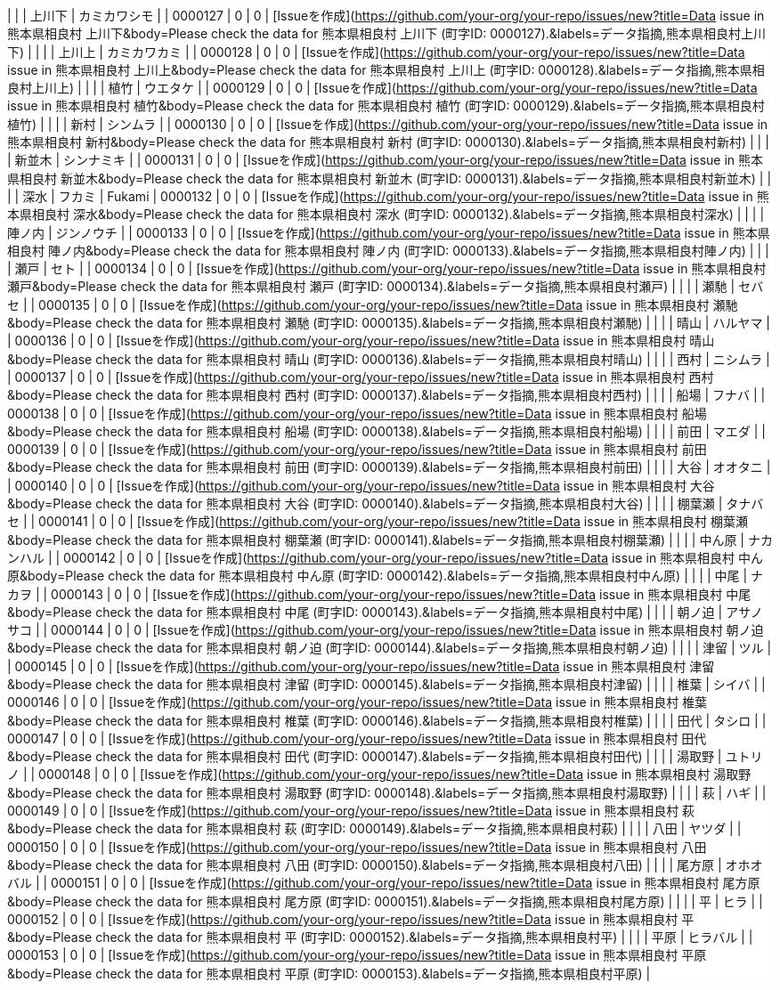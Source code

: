 |  |  | 上川下 |   カミカワシモ |  | 0000127 | 0 | 0 | [Issueを作成](https://github.com/your-org/your-repo/issues/new?title=Data issue in 熊本県相良村   上川下&body=Please check the data for 熊本県相良村   上川下 (町字ID: 0000127).&labels=データ指摘,熊本県相良村上川下) |
|  |  | 上川上 |   カミカワカミ |  | 0000128 | 0 | 0 | [Issueを作成](https://github.com/your-org/your-repo/issues/new?title=Data issue in 熊本県相良村   上川上&body=Please check the data for 熊本県相良村   上川上 (町字ID: 0000128).&labels=データ指摘,熊本県相良村上川上) |
|  |  | 植竹 |   ウエタケ |  | 0000129 | 0 | 0 | [Issueを作成](https://github.com/your-org/your-repo/issues/new?title=Data issue in 熊本県相良村   植竹&body=Please check the data for 熊本県相良村   植竹 (町字ID: 0000129).&labels=データ指摘,熊本県相良村植竹) |
|  |  | 新村 |   シンムラ |  | 0000130 | 0 | 0 | [Issueを作成](https://github.com/your-org/your-repo/issues/new?title=Data issue in 熊本県相良村   新村&body=Please check the data for 熊本県相良村   新村 (町字ID: 0000130).&labels=データ指摘,熊本県相良村新村) |
|  |  | 新並木 |   シンナミキ |  | 0000131 | 0 | 0 | [Issueを作成](https://github.com/your-org/your-repo/issues/new?title=Data issue in 熊本県相良村   新並木&body=Please check the data for 熊本県相良村   新並木 (町字ID: 0000131).&labels=データ指摘,熊本県相良村新並木) |
|  |  | 深水 |   フカミ | Fukami | 0000132 | 0 | 0 | [Issueを作成](https://github.com/your-org/your-repo/issues/new?title=Data issue in 熊本県相良村   深水&body=Please check the data for 熊本県相良村   深水 (町字ID: 0000132).&labels=データ指摘,熊本県相良村深水) |
|  |  | 陣ノ内 |   ジンノウチ |  | 0000133 | 0 | 0 | [Issueを作成](https://github.com/your-org/your-repo/issues/new?title=Data issue in 熊本県相良村   陣ノ内&body=Please check the data for 熊本県相良村   陣ノ内 (町字ID: 0000133).&labels=データ指摘,熊本県相良村陣ノ内) |
|  |  | 瀬戸 |   セト |  | 0000134 | 0 | 0 | [Issueを作成](https://github.com/your-org/your-repo/issues/new?title=Data issue in 熊本県相良村   瀬戸&body=Please check the data for 熊本県相良村   瀬戸 (町字ID: 0000134).&labels=データ指摘,熊本県相良村瀬戸) |
|  |  | 瀬馳 |   セバセ |  | 0000135 | 0 | 0 | [Issueを作成](https://github.com/your-org/your-repo/issues/new?title=Data issue in 熊本県相良村   瀬馳&body=Please check the data for 熊本県相良村   瀬馳 (町字ID: 0000135).&labels=データ指摘,熊本県相良村瀬馳) |
|  |  | 晴山 |   ハルヤマ |  | 0000136 | 0 | 0 | [Issueを作成](https://github.com/your-org/your-repo/issues/new?title=Data issue in 熊本県相良村   晴山&body=Please check the data for 熊本県相良村   晴山 (町字ID: 0000136).&labels=データ指摘,熊本県相良村晴山) |
|  |  | 西村 |   ニシムラ |  | 0000137 | 0 | 0 | [Issueを作成](https://github.com/your-org/your-repo/issues/new?title=Data issue in 熊本県相良村   西村&body=Please check the data for 熊本県相良村   西村 (町字ID: 0000137).&labels=データ指摘,熊本県相良村西村) |
|  |  | 船場 |   フナバ |  | 0000138 | 0 | 0 | [Issueを作成](https://github.com/your-org/your-repo/issues/new?title=Data issue in 熊本県相良村   船場&body=Please check the data for 熊本県相良村   船場 (町字ID: 0000138).&labels=データ指摘,熊本県相良村船場) |
|  |  | 前田 |   マエダ |  | 0000139 | 0 | 0 | [Issueを作成](https://github.com/your-org/your-repo/issues/new?title=Data issue in 熊本県相良村   前田&body=Please check the data for 熊本県相良村   前田 (町字ID: 0000139).&labels=データ指摘,熊本県相良村前田) |
|  |  | 大谷 |   オオタニ |  | 0000140 | 0 | 0 | [Issueを作成](https://github.com/your-org/your-repo/issues/new?title=Data issue in 熊本県相良村   大谷&body=Please check the data for 熊本県相良村   大谷 (町字ID: 0000140).&labels=データ指摘,熊本県相良村大谷) |
|  |  | 棚葉瀬 |   タナバセ |  | 0000141 | 0 | 0 | [Issueを作成](https://github.com/your-org/your-repo/issues/new?title=Data issue in 熊本県相良村   棚葉瀬&body=Please check the data for 熊本県相良村   棚葉瀬 (町字ID: 0000141).&labels=データ指摘,熊本県相良村棚葉瀬) |
|  |  | 中ん原 |   ナカンハル |  | 0000142 | 0 | 0 | [Issueを作成](https://github.com/your-org/your-repo/issues/new?title=Data issue in 熊本県相良村   中ん原&body=Please check the data for 熊本県相良村   中ん原 (町字ID: 0000142).&labels=データ指摘,熊本県相良村中ん原) |
|  |  | 中尾 |   ナカヲ |  | 0000143 | 0 | 0 | [Issueを作成](https://github.com/your-org/your-repo/issues/new?title=Data issue in 熊本県相良村   中尾&body=Please check the data for 熊本県相良村   中尾 (町字ID: 0000143).&labels=データ指摘,熊本県相良村中尾) |
|  |  | 朝ノ迫 |   アサノサコ |  | 0000144 | 0 | 0 | [Issueを作成](https://github.com/your-org/your-repo/issues/new?title=Data issue in 熊本県相良村   朝ノ迫&body=Please check the data for 熊本県相良村   朝ノ迫 (町字ID: 0000144).&labels=データ指摘,熊本県相良村朝ノ迫) |
|  |  | 津留 |   ツル |  | 0000145 | 0 | 0 | [Issueを作成](https://github.com/your-org/your-repo/issues/new?title=Data issue in 熊本県相良村   津留&body=Please check the data for 熊本県相良村   津留 (町字ID: 0000145).&labels=データ指摘,熊本県相良村津留) |
|  |  | 椎葉 |   シイバ |  | 0000146 | 0 | 0 | [Issueを作成](https://github.com/your-org/your-repo/issues/new?title=Data issue in 熊本県相良村   椎葉&body=Please check the data for 熊本県相良村   椎葉 (町字ID: 0000146).&labels=データ指摘,熊本県相良村椎葉) |
|  |  | 田代 |   タシロ |  | 0000147 | 0 | 0 | [Issueを作成](https://github.com/your-org/your-repo/issues/new?title=Data issue in 熊本県相良村   田代&body=Please check the data for 熊本県相良村   田代 (町字ID: 0000147).&labels=データ指摘,熊本県相良村田代) |
|  |  | 湯取野 |   ユトリノ |  | 0000148 | 0 | 0 | [Issueを作成](https://github.com/your-org/your-repo/issues/new?title=Data issue in 熊本県相良村   湯取野&body=Please check the data for 熊本県相良村   湯取野 (町字ID: 0000148).&labels=データ指摘,熊本県相良村湯取野) |
|  |  | 萩 |   ハギ |  | 0000149 | 0 | 0 | [Issueを作成](https://github.com/your-org/your-repo/issues/new?title=Data issue in 熊本県相良村   萩&body=Please check the data for 熊本県相良村   萩 (町字ID: 0000149).&labels=データ指摘,熊本県相良村萩) |
|  |  | 八田 |   ヤツダ |  | 0000150 | 0 | 0 | [Issueを作成](https://github.com/your-org/your-repo/issues/new?title=Data issue in 熊本県相良村   八田&body=Please check the data for 熊本県相良村   八田 (町字ID: 0000150).&labels=データ指摘,熊本県相良村八田) |
|  |  | 尾方原 |   オホオバル |  | 0000151 | 0 | 0 | [Issueを作成](https://github.com/your-org/your-repo/issues/new?title=Data issue in 熊本県相良村   尾方原&body=Please check the data for 熊本県相良村   尾方原 (町字ID: 0000151).&labels=データ指摘,熊本県相良村尾方原) |
|  |  | 平 |   ヒラ |  | 0000152 | 0 | 0 | [Issueを作成](https://github.com/your-org/your-repo/issues/new?title=Data issue in 熊本県相良村   平&body=Please check the data for 熊本県相良村   平 (町字ID: 0000152).&labels=データ指摘,熊本県相良村平) |
|  |  | 平原 |   ヒラバル |  | 0000153 | 0 | 0 | [Issueを作成](https://github.com/your-org/your-repo/issues/new?title=Data issue in 熊本県相良村   平原&body=Please check the data for 熊本県相良村   平原 (町字ID: 0000153).&labels=データ指摘,熊本県相良村平原) |